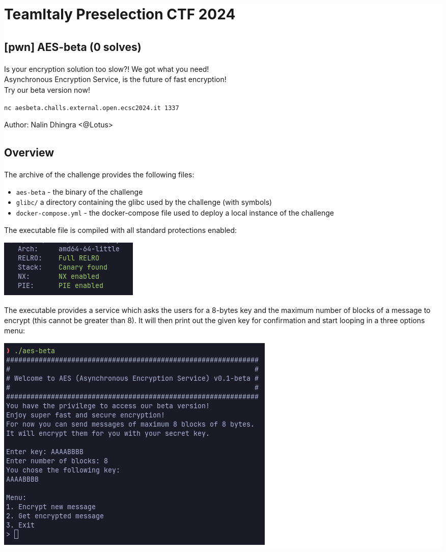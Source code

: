 # TeamItaly Preselection CTF 2024

## [pwn] AES-beta (0 solves)

Is your encryption solution too slow?! We got what you need!  
Asynchronous Encryption Service, is the future of fast encryption!  
Try our beta version now!

`nc aesbeta.challs.external.open.ecsc2024.it 1337`

Author: Nalin Dhingra <@Lotus>

## Overview

The archive of the challenge provides the following files:

- `aes-beta` - the binary of the challenge
- `glibc/` a directory containing the glibc used by the challenge (with symbols)
- `docker-compose.yml` - the docker-compose file used to deploy a local instance
of the challenge

The executable file is compiled with all standard protections enabled:

![checksec](writeup/checksec.png)

The executable provides a service which asks the users for a 8-bytes key and the
maximum number of blocks of a message to encrypt (this cannot be greater than
8). It will then print out the given key for confirmation and start looping in a
three options menu:

![intro](writeup/intro.png)
